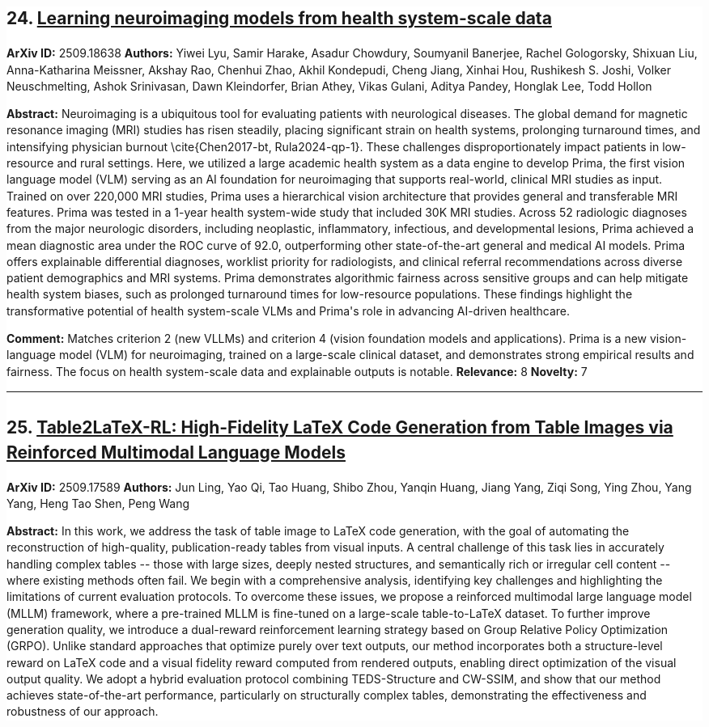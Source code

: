 
## 24. [Learning neuroimaging models from health system-scale data](https://arxiv.org/abs/2509.18638) <a id="link24"></a>
**ArXiv ID:** 2509.18638
**Authors:** Yiwei Lyu, Samir Harake, Asadur Chowdury, Soumyanil Banerjee, Rachel Gologorsky, Shixuan Liu, Anna-Katharina Meissner, Akshay Rao, Chenhui Zhao, Akhil Kondepudi, Cheng Jiang, Xinhai Hou, Rushikesh S. Joshi, Volker Neuschmelting, Ashok Srinivasan, Dawn Kleindorfer, Brian Athey, Vikas Gulani, Aditya Pandey, Honglak Lee, Todd Hollon

**Abstract:**  Neuroimaging is a ubiquitous tool for evaluating patients with neurological diseases. The global demand for magnetic resonance imaging (MRI) studies has risen steadily, placing significant strain on health systems, prolonging turnaround times, and intensifying physician burnout \cite{Chen2017-bt, Rula2024-qp-1}. These challenges disproportionately impact patients in low-resource and rural settings. Here, we utilized a large academic health system as a data engine to develop Prima, the first vision language model (VLM) serving as an AI foundation for neuroimaging that supports real-world, clinical MRI studies as input. Trained on over 220,000 MRI studies, Prima uses a hierarchical vision architecture that provides general and transferable MRI features. Prima was tested in a 1-year health system-wide study that included 30K MRI studies. Across 52 radiologic diagnoses from the major neurologic disorders, including neoplastic, inflammatory, infectious, and developmental lesions, Prima achieved a mean diagnostic area under the ROC curve of 92.0, outperforming other state-of-the-art general and medical AI models. Prima offers explainable differential diagnoses, worklist priority for radiologists, and clinical referral recommendations across diverse patient demographics and MRI systems. Prima demonstrates algorithmic fairness across sensitive groups and can help mitigate health system biases, such as prolonged turnaround times for low-resource populations. These findings highlight the transformative potential of health system-scale VLMs and Prima's role in advancing AI-driven healthcare.

**Comment:** Matches criterion 2 (new VLLMs) and criterion 4 (vision foundation models and applications). Prima is a new vision-language model (VLM) for neuroimaging, trained on a large-scale clinical dataset, and demonstrates strong empirical results and fairness. The focus on health system-scale data and explainable outputs is notable.
**Relevance:** 8
**Novelty:** 7

---

## 25. [Table2LaTeX-RL: High-Fidelity LaTeX Code Generation from Table Images via Reinforced Multimodal Language Models](https://arxiv.org/abs/2509.17589) <a id="link25"></a>
**ArXiv ID:** 2509.17589
**Authors:** Jun Ling, Yao Qi, Tao Huang, Shibo Zhou, Yanqin Huang, Jiang Yang, Ziqi Song, Ying Zhou, Yang Yang, Heng Tao Shen, Peng Wang

**Abstract:**  In this work, we address the task of table image to LaTeX code generation, with the goal of automating the reconstruction of high-quality, publication-ready tables from visual inputs. A central challenge of this task lies in accurately handling complex tables -- those with large sizes, deeply nested structures, and semantically rich or irregular cell content -- where existing methods often fail. We begin with a comprehensive analysis, identifying key challenges and highlighting the limitations of current evaluation protocols. To overcome these issues, we propose a reinforced multimodal large language model (MLLM) framework, where a pre-trained MLLM is fine-tuned on a large-scale table-to-LaTeX dataset. To further improve generation quality, we introduce a dual-reward reinforcement learning strategy based on Group Relative Policy Optimization (GRPO). Unlike standard approaches that optimize purely over text outputs, our method incorporates both a structure-level reward on LaTeX code and a visual fidelity reward computed from rendered outputs, enabling direct optimization of the visual output quality. We adopt a hybrid evaluation protocol combining TEDS-Structure and CW-SSIM, and show that our method achieves state-of-the-art performance, particularly on structurally complex tables, demonstrating the effectiveness and robustness of our approach.
